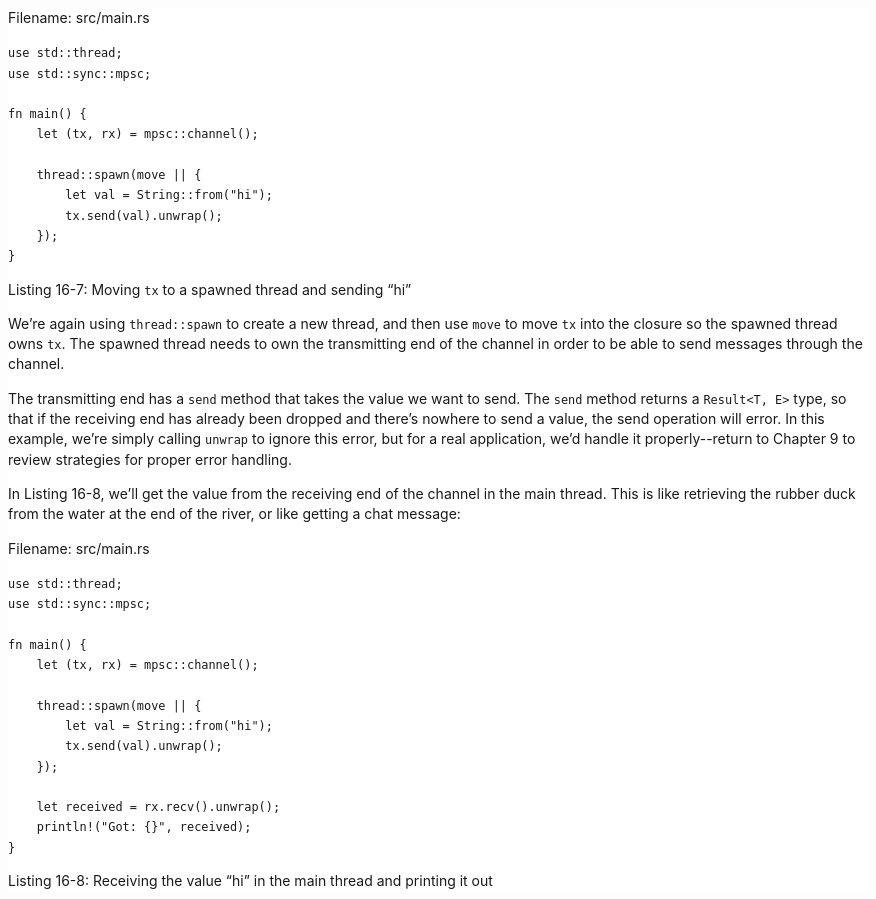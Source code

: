


Filename: src/main.rs

```
use std::thread;
use std::sync::mpsc;

fn main() {
    let (tx, rx) = mpsc::channel();

    thread::spawn(move || {
        let val = String::from("hi");
        tx.send(val).unwrap();
    });
}
```

Listing 16-7: Moving `tx` to a spawned thread and sending “hi”

We’re again using `thread::spawn` to create a new thread, and then use `move`
to move `tx` into the closure so the spawned thread owns `tx`. The spawned
thread needs to own the transmitting end of the channel in order to be able to
send messages through the channel.

The transmitting end has a `send` method that takes the value we want to send.
The `send` method returns a `Result<T, E>` type, so that if the receiving end
has already been dropped and there’s nowhere to send a value, the send
operation will error. In this example, we’re simply calling `unwrap` to ignore
this error, but for a real application, we’d handle it properly--return to
Chapter 9 to review strategies for proper error handling.

In Listing 16-8, we’ll get the value from the receiving end of the channel in
the main thread. This is like retrieving the rubber duck from the water at the
end of the river, or like getting a chat message:

Filename: src/main.rs

```
use std::thread;
use std::sync::mpsc;

fn main() {
    let (tx, rx) = mpsc::channel();

    thread::spawn(move || {
        let val = String::from("hi");
        tx.send(val).unwrap();
    });

    let received = rx.recv().unwrap();
    println!("Got: {}", received);
}
```

Listing 16-8: Receiving the value “hi” in the main thread and printing it out
